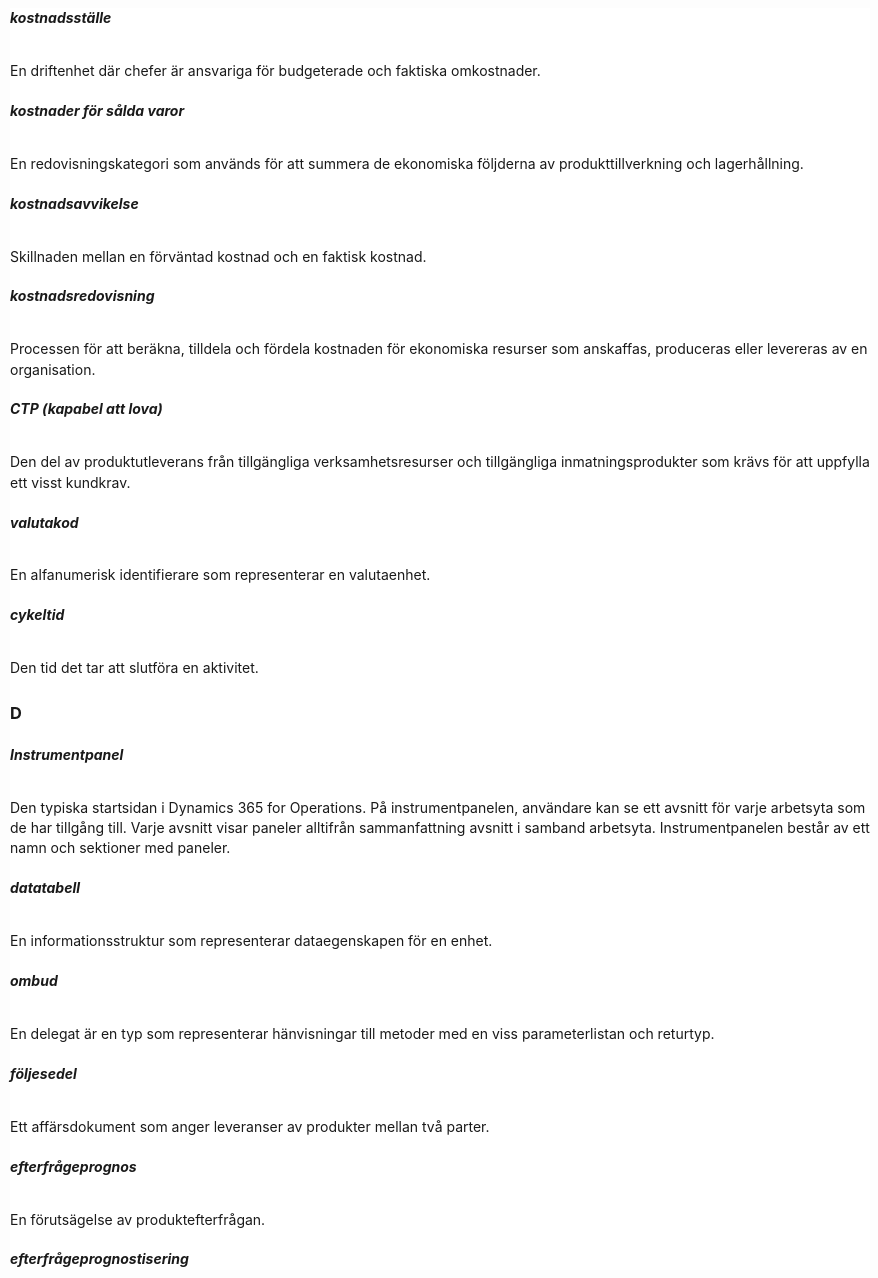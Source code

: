 ###### <a name="cost-center"></a>**kostnadsställe**

En driftenhet där chefer är ansvariga för budgeterade och faktiska omkostnader.

###### <a name="cost-of-goods-sold"></a>**kostnader för sålda varor**

En redovisningskategori som används för att summera de ekonomiska följderna av produkttillverkning och lagerhållning.

###### <a name="cost-variance"></a>**kostnadsavvikelse**

Skillnaden mellan en förväntad kostnad och en faktisk kostnad.

###### <a name="costing"></a>**kostnadsredovisning**

Processen för att beräkna, tilldela och fördela kostnaden för ekonomiska resurser som anskaffas, produceras eller levereras av en organisation.

###### <a name="ctp-capable-to-promise"></a>**CTP (kapabel att lova)**

Den del av produktutleverans från tillgängliga verksamhetsresurser och tillgängliga inmatningsprodukter som krävs för att uppfylla ett visst kundkrav.

###### <a name="currency-code"></a>**valutakod**

En alfanumerisk identifierare som representerar en valutaenhet.

###### <a name="cycle-time"></a>**cykeltid**

Den tid det tar att slutföra en aktivitet.

### <a name="d"></a>**D**

###### <a name="dashboard"></a>**Instrumentpanel**

Den typiska startsidan i Dynamics 365 for Operations. På instrumentpanelen, användare kan se ett avsnitt för varje arbetsyta som de har tillgång till. Varje avsnitt visar paneler alltifrån sammanfattning avsnitt i samband arbetsyta. Instrumentpanelen består av ett namn och sektioner med paneler.

###### <a name="data-entity"></a>**datatabell**

En informationsstruktur som representerar dataegenskapen för en enhet.

###### <a name="delegate"></a>**ombud**

En delegat är en typ som representerar hänvisningar till metoder med en viss parameterlistan och returtyp.

###### <a name="delivery-note"></a>**följesedel**

Ett affärsdokument som anger leveranser av produkter mellan två parter.

###### <a name="demand-forecast"></a>**efterfrågeprognos**

En förutsägelse av produktefterfrågan.

###### <a name="demand-forecasting"></a>**efterfrågeprognostisering**
